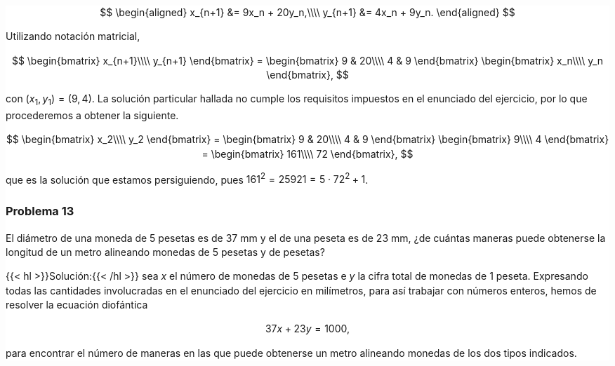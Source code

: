 $$
\begin{aligned}
x_{n+1} &= 9x_n + 20y_n,\\\\ y_{n+1} &= 4x_n + 9y_n.
\end{aligned}
$$

Utilizando notación matricial,

$$
\begin{bmatrix}
x_{n+1}\\\\ y_{n+1}
\end{bmatrix}
= \begin{bmatrix}
9 & 20\\\\ 4 & 9
\end{bmatrix}
\begin{bmatrix}
x_n\\\\ y_n
\end{bmatrix},
$$

con $(x_1,y_1) = (9,4)$. La solución particular hallada no cumple los requisitos impuestos en el enunciado del ejercicio, por lo que procederemos a obtener la siguiente.

$$
\begin{bmatrix}
x_2\\\\ y_2
\end{bmatrix}
= \begin{bmatrix}
9 & 20\\\\ 4 & 9
\end{bmatrix}
\begin{bmatrix}
9\\\\ 4
\end{bmatrix}
= \begin{bmatrix}
161\\\\ 72
\end{bmatrix},
$$

que es la solución que estamos persiguiendo, pues $161^2 = 25921 = 5\cdot72^2+1$.

### Problema 13

El diámetro de una moneda de $5$ pesetas es de $37$ mm y el de una peseta es de $23$ mm, ¿de cuántas maneras puede obtenerse la longitud de un metro alineando monedas de $5$ pesetas y de pesetas?

{{< hl >}}Solución:{{< /hl >}} sea $x$ el número de monedas de $5$ pesetas e $y$ la cifra total de monedas de $1$ peseta. Expresando todas las cantidades involucradas en el enunciado del ejercicio en milímetros, para así trabajar con números enteros, hemos de resolver la ecuación diofántica 

$$
37x+23y=1000,
$$ 

para encontrar el número de maneras en las que puede obtenerse un metro alineando monedas de los dos tipos indicados. 
